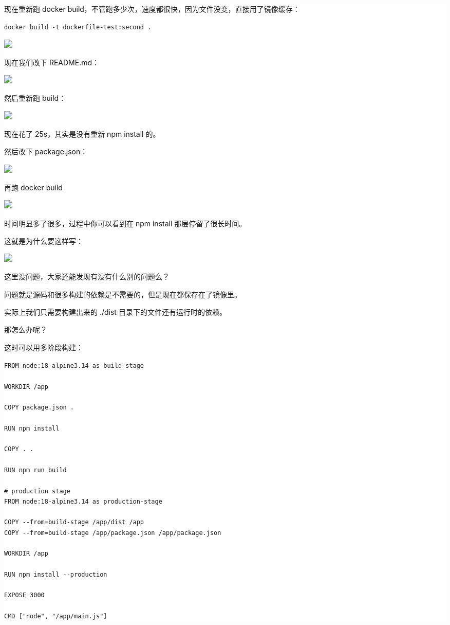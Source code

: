 现在重新跑 docker build，不管跑多少次，速度都很快，因为文件没变，直接用了镜像缓存：

```
docker build -t dockerfile-test:second .
```
![](//liushuaiyang.oss-cn-shanghai.aliyuncs.com/nest-docs/image/第32章-23.png)

现在我们改下 README.md：

![](//liushuaiyang.oss-cn-shanghai.aliyuncs.com/nest-docs/image/第32章-24.png)

然后重新跑 build：

![](//liushuaiyang.oss-cn-shanghai.aliyuncs.com/nest-docs/image/第32章-25.png)

现在花了 25s，其实是没有重新 npm install 的。

然后改下 package.json：

![](//liushuaiyang.oss-cn-shanghai.aliyuncs.com/nest-docs/image/第32章-26.png)

再跑 docker build

![](//liushuaiyang.oss-cn-shanghai.aliyuncs.com/nest-docs/image/第32章-27.png)

时间明显多了很多，过程中你可以看到在 npm install 那层停留了很长时间。

这就是为什么要这样写：

![](//liushuaiyang.oss-cn-shanghai.aliyuncs.com/nest-docs/image/第32章-28.png)

这里没问题，大家还能发现有没有什么别的问题么？

问题就是源码和很多构建的依赖是不需要的，但是现在都保存在了镜像里。

实际上我们只需要构建出来的 ./dist 目录下的文件还有运行时的依赖。

那怎么办呢？

这时可以用多阶段构建：

```docker
FROM node:18-alpine3.14 as build-stage

WORKDIR /app

COPY package.json .

RUN npm install

COPY . .

RUN npm run build

# production stage
FROM node:18-alpine3.14 as production-stage

COPY --from=build-stage /app/dist /app
COPY --from=build-stage /app/package.json /app/package.json

WORKDIR /app

RUN npm install --production

EXPOSE 3000

CMD ["node", "/app/main.js"]
```
